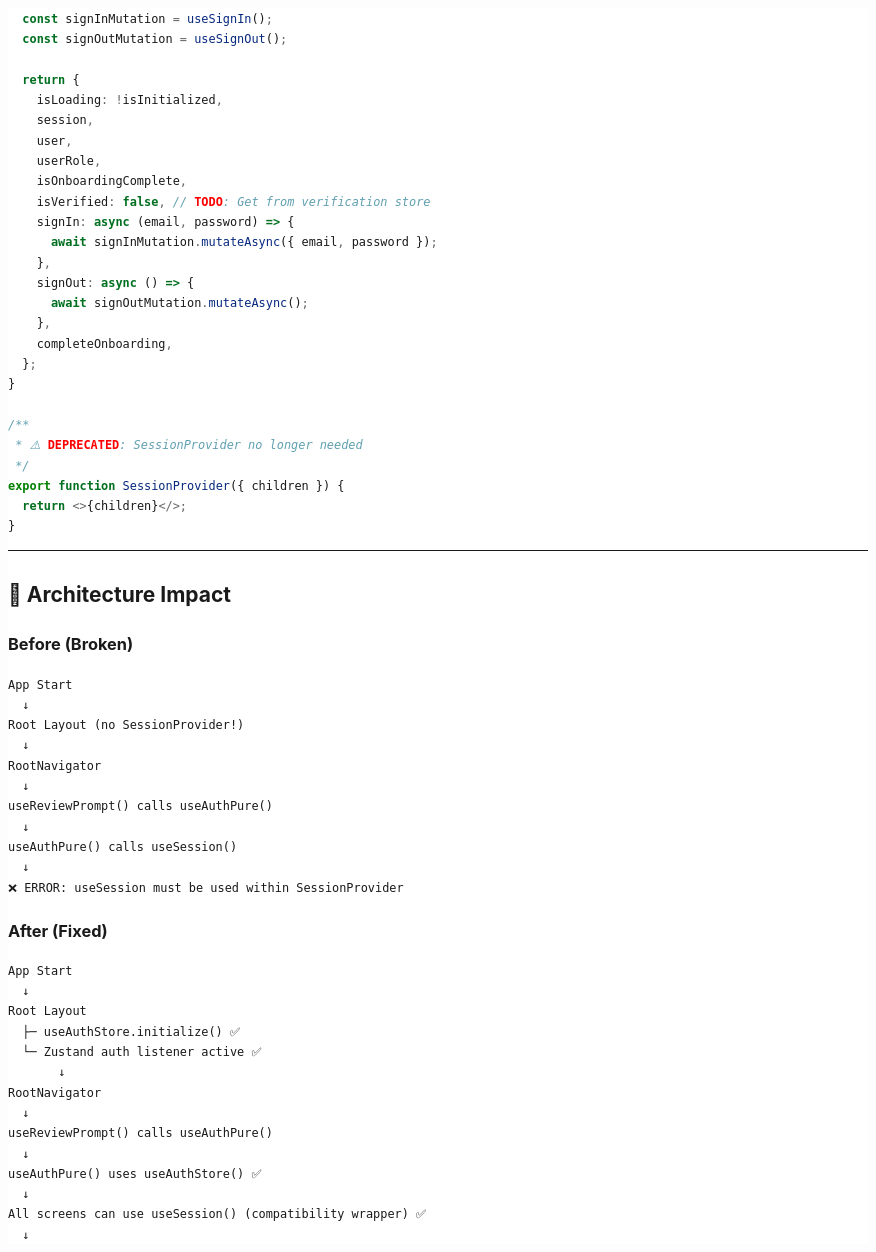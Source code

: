 ```typescript
  const signInMutation = useSignIn();
  const signOutMutation = useSignOut();

  return {
    isLoading: !isInitialized,
    session,
    user,
    userRole,
    isOnboardingComplete,
    isVerified: false, // TODO: Get from verification store
    signIn: async (email, password) => {
      await signInMutation.mutateAsync({ email, password });
    },
    signOut: async () => {
      await signOutMutation.mutateAsync();
    },
    completeOnboarding,
  };
}

/**
 * ⚠️ DEPRECATED: SessionProvider no longer needed
 */
export function SessionProvider({ children }) {
  return <>{children}</>;
}
```

---

## 🎯 Architecture Impact

### **Before (Broken)**
```
App Start
  ↓
Root Layout (no SessionProvider!)
  ↓
RootNavigator
  ↓
useReviewPrompt() calls useAuthPure()
  ↓
useAuthPure() calls useSession()
  ↓
❌ ERROR: useSession must be used within SessionProvider
```

### **After (Fixed)**
```
App Start
  ↓
Root Layout
  ├─ useAuthStore.initialize() ✅
  └─ Zustand auth listener active ✅
       ↓
RootNavigator
  ↓
useReviewPrompt() calls useAuthPure()
  ↓
useAuthPure() uses useAuthStore() ✅
  ↓
All screens can use useSession() (compatibility wrapper) ✅
  ↓
```